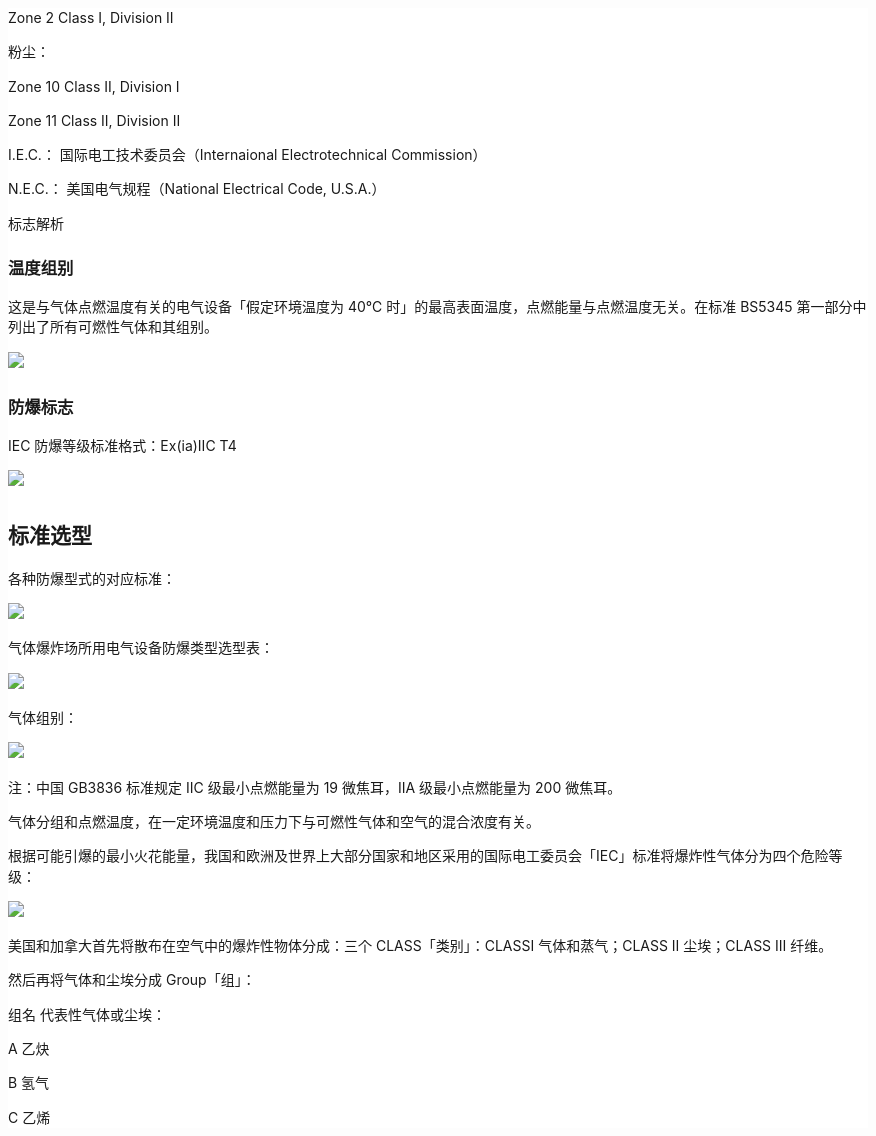 Zone 2 Class I, Division II

粉尘：

Zone 10 Class II, Division I

Zone 11 Class II, Division II

I.E.C.： 国际电工技术委员会（Internaional Electrotechnical Commission）

N.E.C.： 美国电气规程（National Electrical Code, U.S.A.）

标志解析

### 温度组别
这是与气体点燃温度有关的电气设备「假定环境温度为 40℃ 时」的最高表面温度，点燃能量与点燃温度无关。在标准 BS5345 第一部分中列出了所有可燃性气体和其组别。

![](https://raw.githubusercontent.com/dalong0514/selfstudy/master/图片链接/化工设计/2018009.PNG)

### 防爆标志
IEC 防爆等级标准格式：Ex(ia)ⅡC T4

![](https://raw.githubusercontent.com/dalong0514/selfstudy/master/图片链接/化工设计/2018010.PNG)

## 标准选型
各种防爆型式的对应标准：

![](https://raw.githubusercontent.com/dalong0514/selfstudy/master/图片链接/化工设计/2018011.PNG)

气体爆炸场所用电气设备防爆类型选型表：

![](https://raw.githubusercontent.com/dalong0514/selfstudy/master/图片链接/化工设计/2018012.PNG)

气体组别：

![](https://raw.githubusercontent.com/dalong0514/selfstudy/master/图片链接/化工设计/2018013.PNG)

注：中国 GB3836 标准规定 ⅡC 级最小点燃能量为 19 微焦耳，ⅡA 级最小点燃能量为 200 微焦耳。

气体分组和点燃温度，在一定环境温度和压力下与可燃性气体和空气的混合浓度有关。

根据可能引爆的最小火花能量，我国和欧洲及世界上大部分国家和地区采用的国际电工委员会「IEC」标准将爆炸性气体分为四个危险等级：

![](https://raw.githubusercontent.com/dalong0514/selfstudy/master/图片链接/化工设计/2018014.PNG)

美国和加拿大首先将散布在空气中的爆炸性物体分成：三个 CLASS「类别」：CLASSⅠ 气体和蒸气；CLASS Ⅱ 尘埃；CLASS Ⅲ 纤维。

然后再将气体和尘埃分成 Group「组」：

组名 代表性气体或尘埃：

A 乙炔

B 氢气

C 乙烯
